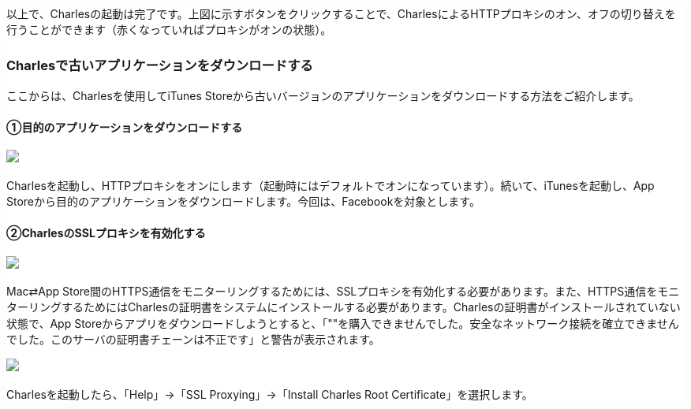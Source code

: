




以上で、Charlesの起動は完了です。上図に示すボタンをクリックすることで、CharlesによるHTTPプロキシのオン、オフの切り替えを行うことができます（赤くなっていればプロキシがオンの状態）。





### Charlesで古いアプリケーションをダウンロードする





ここからは、Charlesを使用してiTunes Storeから古いバージョンのアプリケーションをダウンロードする方法をご紹介します。





#### ①目的のアプリケーションをダウンロードする





![](/images/2018/02/180206-5a79a8a5369a6.png)






Charlesを起動し、HTTPプロキシをオンにします（起動時にはデフォルトでオンになっています）。続いて、iTunesを起動し、App Storeから目的のアプリケーションをダウンロードします。今回は、Facebookを対象とします。





#### ②CharlesのSSLプロキシを有効化する





![](/images/2018/02/180206-5a79ab33f03a5.png)






Mac⇄App Store間のHTTPS通信をモニターリングするためには、SSLプロキシを有効化する必要があります。また、HTTPS通信をモニターリングするためにはCharlesの証明書をシステムにインストールする必要があります。Charlesの証明書がインストールされていない状態で、App Storeからアプリをダウンロードしようとすると、「""を購入できませんでした。安全なネットワーク接続を確立できませんでした。このサーバの証明書チェーンは不正です」と警告が表示されます。





![](/images/2017/07/170701-595743a49f909.png)






Charlesを起動したら、「Help」→「SSL Proxying」→「Install Charles Root Certificate」を選択します。


